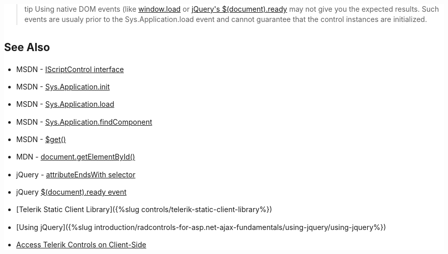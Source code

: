 >tip Using native DOM events (like [window.load](https://developer.mozilla.org/en-US/docs/Web/Events/load) or [jQuery's $(document).ready](https://api.jquery.com/ready/) may not give you the expected results. Such events are usualy prior to the Sys.Application.load event and cannot guarantee that the control instances are initialized.


## See Also

* MSDN - [IScriptControl interface](https://msdn.microsoft.com/en-us/library/system.web.ui.iscriptcontrol(v=vs.110).aspx)
 
* MSDN - [Sys.Application.init](https://msdn.microsoft.com/library/bb397532(v=vs.100).aspx)
 
* MSDN - [Sys.Application.load](https://msdn.microsoft.com/library/bb383829(v=vs.100).aspx)
 
* MSDN - [Sys.Application.findComponent](https://msdn.microsoft.com/library/bb397522(v=vs.100).aspx)
 
* MSDN - [$get()](https://msdn.microsoft.com/library/bb397717(v=vs.100).aspx)
 
* MDN - [document.getElementById()](https://developer.mozilla.org/en-US/docs/Web/API/Document/getElementById)
 
* jQuery - [attributeEndsWith selector](https://api.jquery.com/attribute-ends-with-selector/)

* jQuery [$(document).ready event](https://api.jquery.com/ready/)

* [Telerik Static Client Library]({%slug controls/telerik-static-client-library%})

* [Using jQuery]({%slug introduction/radcontrols-for-asp.net-ajax-fundamentals/using-jquery/using-jquery%})

* [Access Telerik Controls on Client-Side](https://www.telerik.com/support/kb/aspnet-ajax/details/access-telerik-controls-on-client-side)

